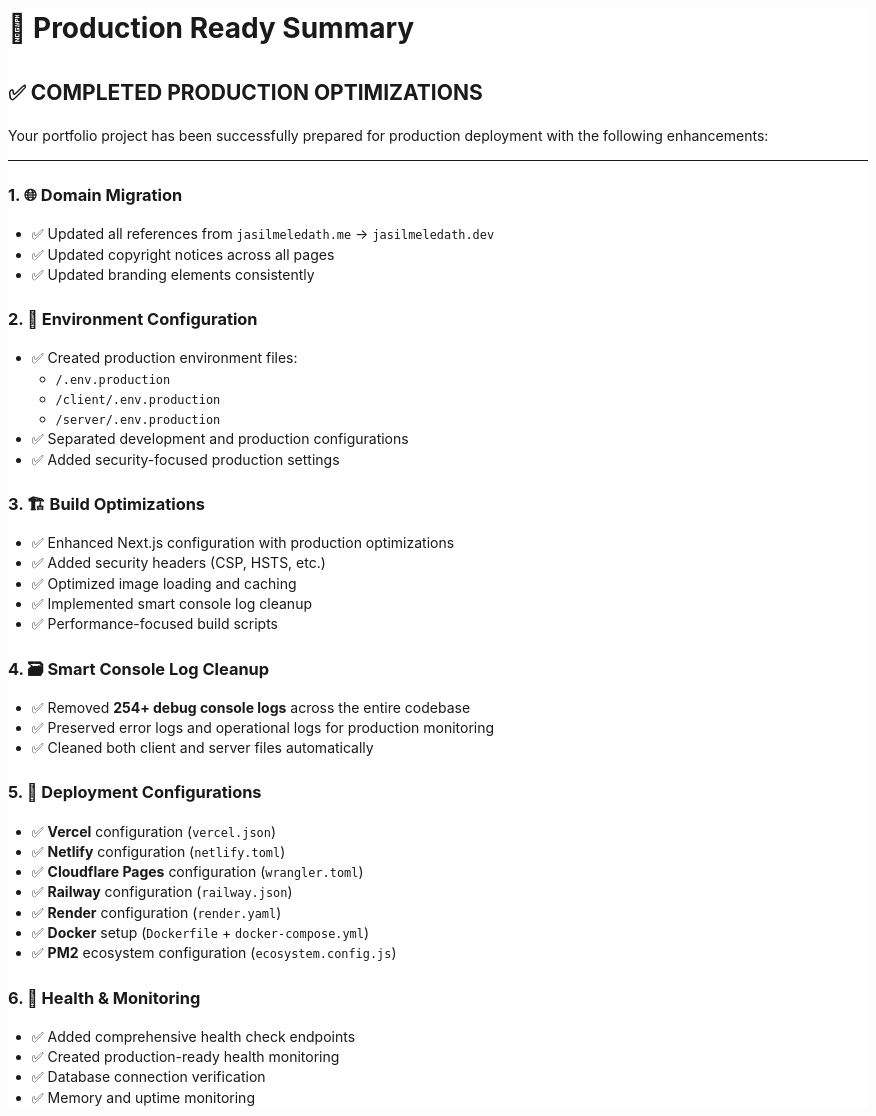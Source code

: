 # 🚀 Production Ready Summary

## ✅ **COMPLETED PRODUCTION OPTIMIZATIONS**

Your portfolio project has been successfully prepared for production deployment with the following enhancements:

---

### **1. 🌐 Domain Migration**
- ✅ Updated all references from `jasilmeledath.me` → `jasilmeledath.dev`
- ✅ Updated copyright notices across all pages
- ✅ Updated branding elements consistently

### **2. 🔧 Environment Configuration**
- ✅ Created production environment files:
  - `/.env.production`
  - `/client/.env.production`
  - `/server/.env.production`
- ✅ Separated development and production configurations
- ✅ Added security-focused production settings

### **3. 🏗️ Build Optimizations**
- ✅ Enhanced Next.js configuration with production optimizations
- ✅ Added security headers (CSP, HSTS, etc.)
- ✅ Optimized image loading and caching
- ✅ Implemented smart console log cleanup
- ✅ Performance-focused build scripts

### **4. 🗃️ Smart Console Log Cleanup**
- ✅ Removed **254+ debug console logs** across the entire codebase
- ✅ Preserved error logs and operational logs for production monitoring
- ✅ Cleaned both client and server files automatically

### **5. 🚢 Deployment Configurations**
- ✅ **Vercel** configuration (`vercel.json`)
- ✅ **Netlify** configuration (`netlify.toml`)
- ✅ **Cloudflare Pages** configuration (`wrangler.toml`)
- ✅ **Railway** configuration (`railway.json`)
- ✅ **Render** configuration (`render.yaml`)
- ✅ **Docker** setup (`Dockerfile` + `docker-compose.yml`)
- ✅ **PM2** ecosystem configuration (`ecosystem.config.js`)

### **6. 🏥 Health & Monitoring**
- ✅ Added comprehensive health check endpoints
- ✅ Created production-ready health monitoring
- ✅ Database connection verification
- ✅ Memory and uptime monitoring
